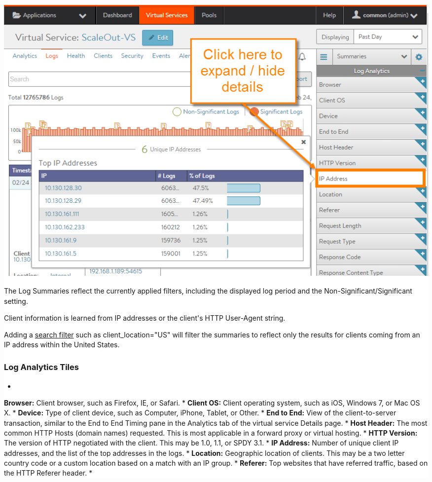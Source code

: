 <a href="img/vs-logs-displaying-details-tiles.png"><img src="img/vs-logs-displaying-details-tiles.png" alt="vs-logs-displaying-details-tiles" width="865" height="553"></a>

The Log Summaries reflect the currently applied filters, including the displayed log period and the Non-Significant/Significant setting.

Client information is learned from IP addresses or the client's HTTP User-Agent string.

Adding a <a href="#searchlogs">search filter</a> such as client_location="US" will filter the summaries to reflect only the results for clients coming from an IP address within the United States.

### Log Analytics Tiles

* 
**Browser:** Client browser, such as Firefox, IE, or Safari.
* 
**Client OS:** Client operating system, such as iOS, Windows 7, or Mac OS X.
* 
**Device:** Type of client device, such as Computer, iPhone, Tablet, or Other.
* 
**End to End:** View of the client-to-server transaction, similar to the End to End Timing pane in the Analytics tab of the virtual service Details page.
* 
**Host Header:** The most common HTTP Hosts (domain names) requested. This is most applicable in a forward proxy or virtual hosting.
* 
**HTTP Version:** The version of HTTP negotiated with the client. This may be 1.0, 1.1, or SPDY 3.1.
* 
**IP Address:** Number of unique client IP addresses, and the list of the top addresses in the logs.
* 
**Location:** Geographic location of clients. This may be a two letter country code or a custom location based on a match with an IP group.
* 
**Referer:** Top websites that have referred traffic, based on the HTTP Referer header.
* 